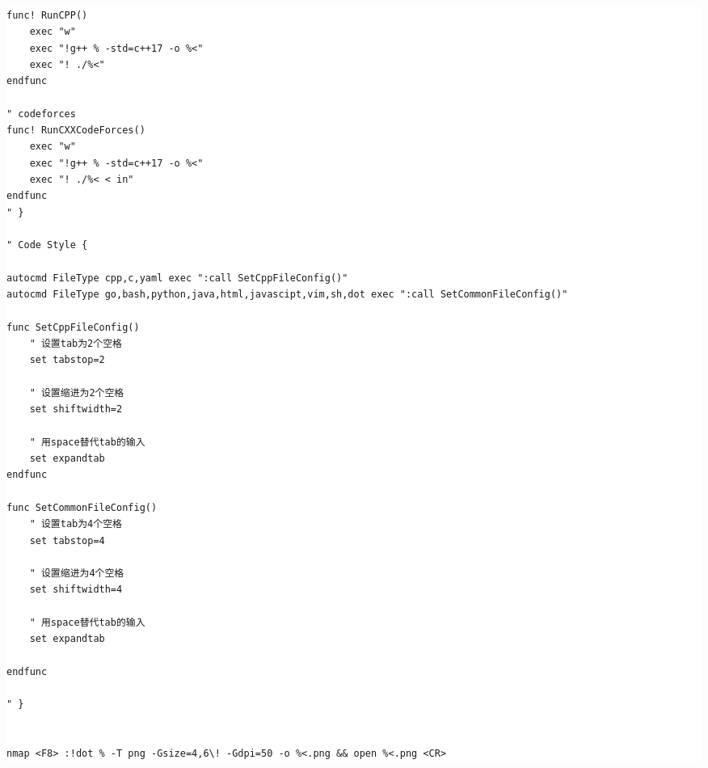 ```vim
func! RunCPP()
    exec "w"
    exec "!g++ % -std=c++17 -o %<"
    exec "! ./%<"
endfunc

" codeforces
func! RunCXXCodeForces()
    exec "w"
    exec "!g++ % -std=c++17 -o %<"
    exec "! ./%< < in"
endfunc
" }

" Code Style {

autocmd FileType cpp,c,yaml exec ":call SetCppFileConfig()" 
autocmd FileType go,bash,python,java,html,javascipt,vim,sh,dot exec ":call SetCommonFileConfig()"

func SetCppFileConfig()
    " 设置tab为2个空格
    set tabstop=2

    " 设置缩进为2个空格
    set shiftwidth=2

    " 用space替代tab的输入
    set expandtab  
endfunc

func SetCommonFileConfig()
    " 设置tab为4个空格
    set tabstop=4

    " 设置缩进为4个空格
    set shiftwidth=4

    " 用space替代tab的输入
    set expandtab  

endfunc

" }


nmap <F8> :!dot % -T png -Gsize=4,6\! -Gdpi=50 -o %<.png && open %<.png <CR>
```
